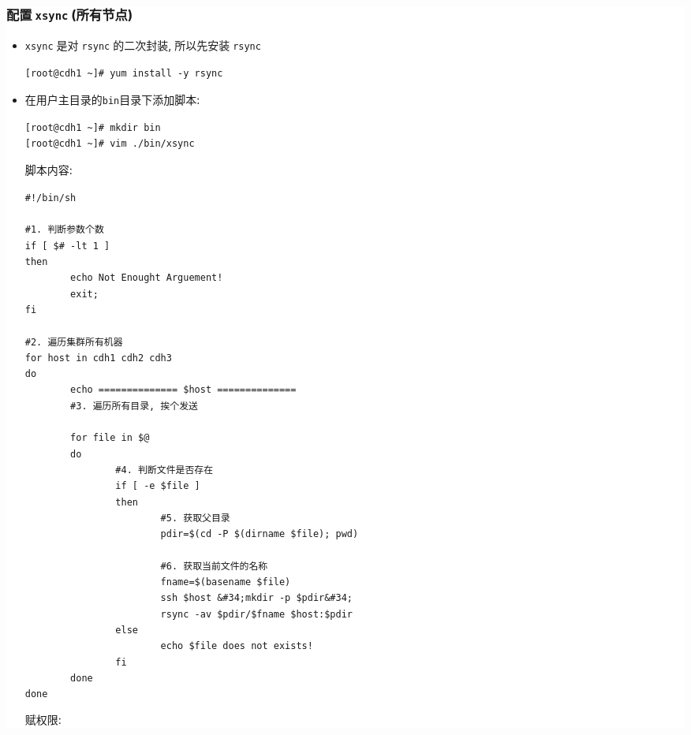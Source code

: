 

### 配置 `xsync` (所有节点)

* `xsync` 是对 `rsync` 的二次封装, 所以先安装 `rsync`

  ```shell
  [root@cdh1 ~]# yum install -y rsync
  ```

* 在用户主目录的`bin`目录下添加脚本:

  ```shell
  [root@cdh1 ~]# mkdir bin
  [root@cdh1 ~]# vim ./bin/xsync
  ```

  脚本内容:

  ```shell
  #!/bin/sh
  
  #1. 判断参数个数
  if [ $# -lt 1 ]
  then
          echo Not Enought Arguement!
          exit;
  fi
  
  #2. 遍历集群所有机器
  for host in cdh1 cdh2 cdh3
  do
          echo ============== $host ==============
          #3. 遍历所有目录, 挨个发送
  
          for file in $@
          do
                  #4. 判断文件是否存在
                  if [ -e $file ]
                  then
                          #5. 获取父目录
                          pdir=$(cd -P $(dirname $file); pwd)
  
                          #6. 获取当前文件的名称
                          fname=$(basename $file)
                          ssh $host &#34;mkdir -p $pdir&#34;
                          rsync -av $pdir/$fname $host:$pdir
                  else
                          echo $file does not exists!
                  fi
          done
  done
  ```

  赋权限:
